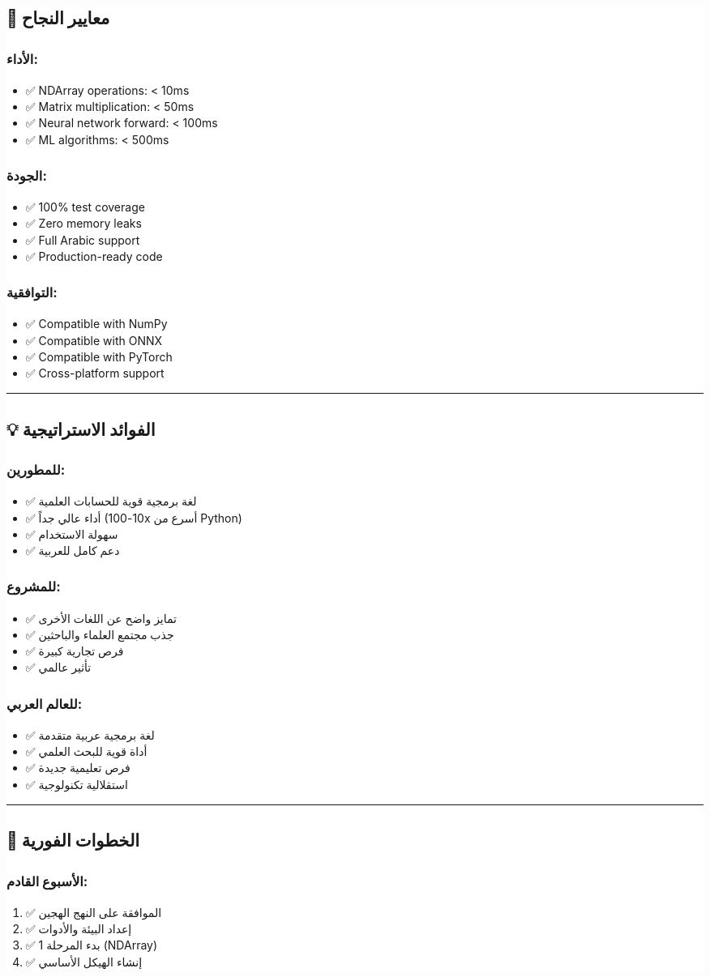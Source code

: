 
## 🎯 معايير النجاح

### الأداء:
- ✅ NDArray operations: < 10ms
- ✅ Matrix multiplication: < 50ms
- ✅ Neural network forward: < 100ms
- ✅ ML algorithms: < 500ms

### الجودة:
- ✅ 100% test coverage
- ✅ Zero memory leaks
- ✅ Full Arabic support
- ✅ Production-ready code

### التوافقية:
- ✅ Compatible with NumPy
- ✅ Compatible with ONNX
- ✅ Compatible with PyTorch
- ✅ Cross-platform support

---

## 💡 الفوائد الاستراتيجية

### للمطورين:
- ✅ لغة برمجية قوية للحسابات العلمية
- ✅ أداء عالي جداً (10-100x أسرع من Python)
- ✅ سهولة الاستخدام
- ✅ دعم كامل للعربية

### للمشروع:
- ✅ تمايز واضح عن اللغات الأخرى
- ✅ جذب مجتمع العلماء والباحثين
- ✅ فرص تجارية كبيرة
- ✅ تأثير عالمي

### للعالم العربي:
- ✅ لغة برمجية عربية متقدمة
- ✅ أداة قوية للبحث العلمي
- ✅ فرص تعليمية جديدة
- ✅ استقلالية تكنولوجية

---

## 🚀 الخطوات الفورية

### الأسبوع القادم:
1. ✅ الموافقة على النهج الهجين
2. ✅ إعداد البيئة والأدوات
3. ✅ بدء المرحلة 1 (NDArray)
4. ✅ إنشاء الهيكل الأساسي
